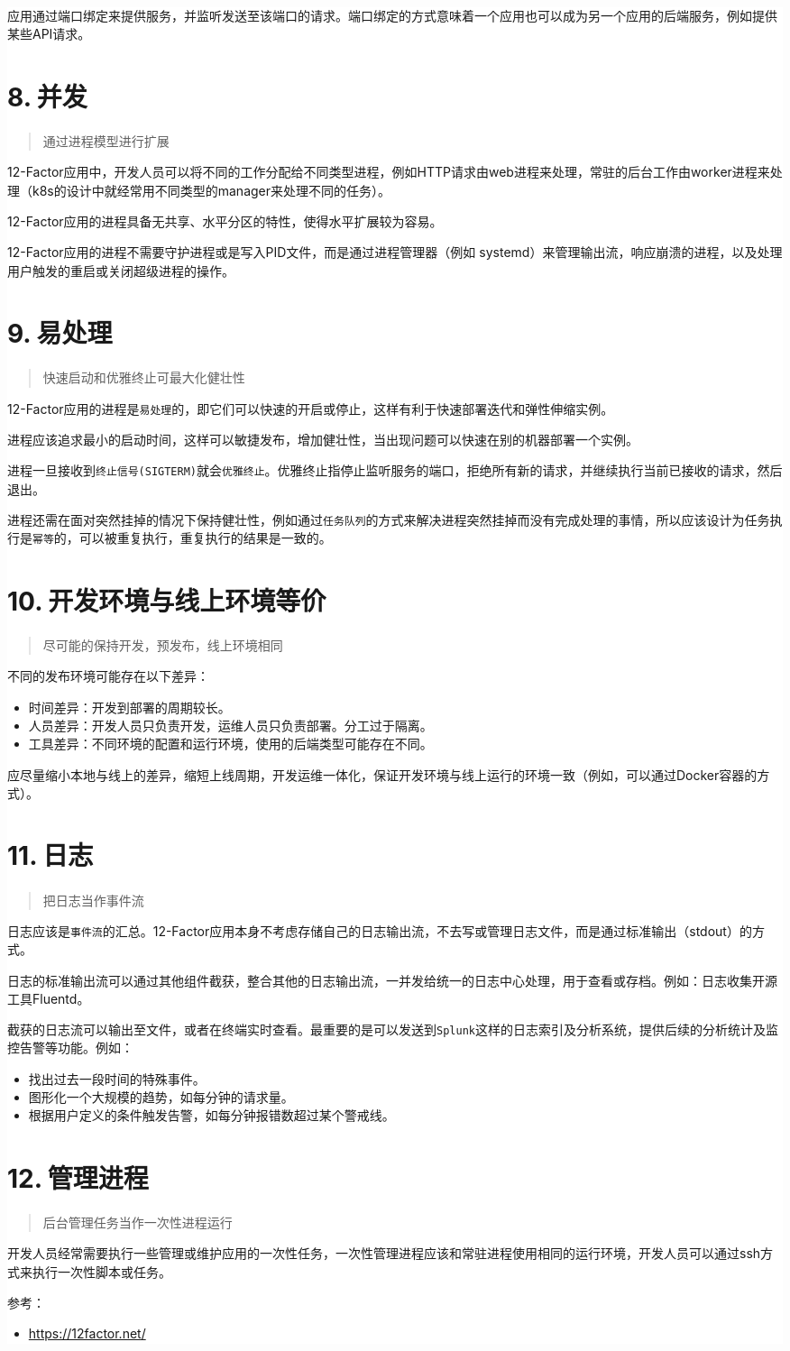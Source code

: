 应用通过端口绑定来提供服务，并监听发送至该端口的请求。端口绑定的方式意味着一个应用也可以成为另一个应用的后端服务，例如提供某些API请求。

# 8. 并发

> 通过进程模型进行扩展

12-Factor应用中，开发人员可以将不同的工作分配给不同类型进程，例如HTTP请求由web进程来处理，常驻的后台工作由worker进程来处理（k8s的设计中就经常用不同类型的manager来处理不同的任务）。

12-Factor应用的进程具备无共享、水平分区的特性，使得水平扩展较为容易。

12-Factor应用的进程不需要守护进程或是写入PID文件，而是通过进程管理器（例如 systemd）来管理输出流，响应崩溃的进程，以及处理用户触发的重启或关闭超级进程的操作。

# 9. 易处理

> 快速启动和优雅终止可最大化健壮性

12-Factor应用的进程是`易处理`的，即它们可以快速的开启或停止，这样有利于快速部署迭代和弹性伸缩实例。

进程应该追求最小的启动时间，这样可以敏捷发布，增加健壮性，当出现问题可以快速在别的机器部署一个实例。

进程一旦接收到`终止信号(SIGTERM)`就会`优雅终止`。优雅终止指停止监听服务的端口，拒绝所有新的请求，并继续执行当前已接收的请求，然后退出。

进程还需在面对突然挂掉的情况下保持健壮性，例如通过`任务队列`的方式来解决进程突然挂掉而没有完成处理的事情，所以应该设计为任务执行是`幂等`的，可以被重复执行，重复执行的结果是一致的。

# 10. 开发环境与线上环境等价

> 尽可能的保持开发，预发布，线上环境相同

不同的发布环境可能存在以下差异：

- 时间差异：开发到部署的周期较长。
- 人员差异：开发人员只负责开发，运维人员只负责部署。分工过于隔离。
- 工具差异：不同环境的配置和运行环境，使用的后端类型可能存在不同。

应尽量缩小本地与线上的差异，缩短上线周期，开发运维一体化，保证开发环境与线上运行的环境一致（例如，可以通过Docker容器的方式）。

# 11. 日志

> 把日志当作事件流

日志应该是`事件流`的汇总。12-Factor应用本身不考虑存储自己的日志输出流，不去写或管理日志文件，而是通过标准输出（stdout）的方式。

日志的标准输出流可以通过其他组件截获，整合其他的日志输出流，一并发给统一的日志中心处理，用于查看或存档。例如：日志收集开源工具Fluentd。

截获的日志流可以输出至文件，或者在终端实时查看。最重要的是可以发送到`Splunk`这样的日志索引及分析系统，提供后续的分析统计及监控告警等功能。例如：

- 找出过去一段时间的特殊事件。
- 图形化一个大规模的趋势，如每分钟的请求量。
- 根据用户定义的条件触发告警，如每分钟报错数超过某个警戒线。

# 12. 管理进程

> 后台管理任务当作一次性进程运行

开发人员经常需要执行一些管理或维护应用的一次性任务，一次性管理进程应该和常驻进程使用相同的运行环境，开发人员可以通过ssh方式来执行一次性脚本或任务。





参考：

- https://12factor.net/
